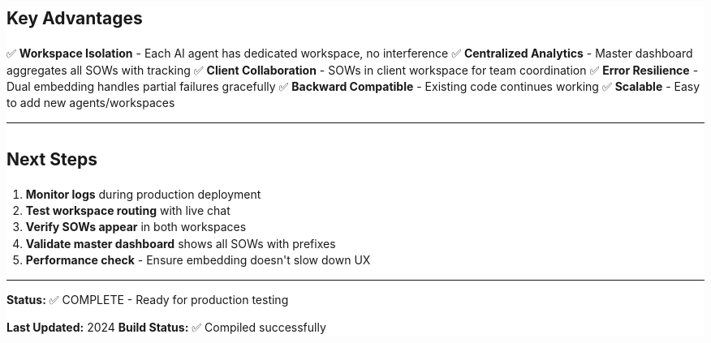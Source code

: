 
## Key Advantages

✅ **Workspace Isolation** - Each AI agent has dedicated workspace, no interference
✅ **Centralized Analytics** - Master dashboard aggregates all SOWs with tracking
✅ **Client Collaboration** - SOWs in client workspace for team coordination
✅ **Error Resilience** - Dual embedding handles partial failures gracefully
✅ **Backward Compatible** - Existing code continues working
✅ **Scalable** - Easy to add new agents/workspaces

---

## Next Steps

1. **Monitor logs** during production deployment
2. **Test workspace routing** with live chat
3. **Verify SOWs appear** in both workspaces
4. **Validate master dashboard** shows all SOWs with prefixes
5. **Performance check** - Ensure embedding doesn't slow down UX

---

**Status:** ✅ COMPLETE - Ready for production testing

**Last Updated:** 2024
**Build Status:** ✅ Compiled successfully
